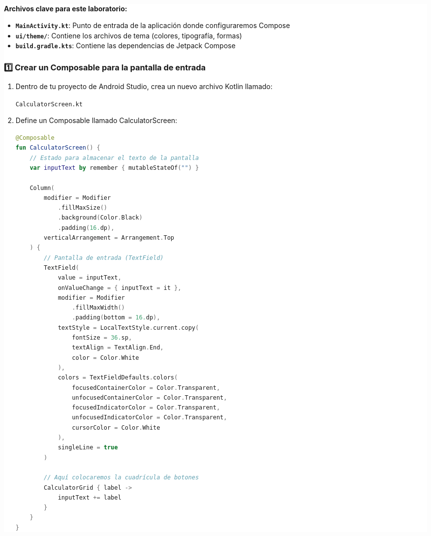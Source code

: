 **Archivos clave para este laboratorio:**
- **`MainActivity.kt`**: Punto de entrada de la aplicación donde configuraremos Compose
- **`ui/theme/`**: Contiene los archivos de tema (colores, tipografía, formas)
- **`build.gradle.kts`**: Contiene las dependencias de Jetpack Compose

### 1️⃣ Crear un Composable para la pantalla de entrada

1. Dentro de tu proyecto de Android Studio, crea un nuevo archivo Kotlin llamado:
    ```
    CalculatorScreen.kt
    ```
2. Define un Composable llamado CalculatorScreen:
    ```kotlin
    @Composable
    fun CalculatorScreen() {
        // Estado para almacenar el texto de la pantalla
        var inputText by remember { mutableStateOf("") }

        Column(
            modifier = Modifier
                .fillMaxSize()
                .background(Color.Black)
                .padding(16.dp),
            verticalArrangement = Arrangement.Top
        ) {
            // Pantalla de entrada (TextField)
            TextField(
                value = inputText,
                onValueChange = { inputText = it },
                modifier = Modifier
                    .fillMaxWidth()
                    .padding(bottom = 16.dp),
                textStyle = LocalTextStyle.current.copy(
                    fontSize = 36.sp,
                    textAlign = TextAlign.End,
                    color = Color.White
                ),
                colors = TextFieldDefaults.colors(
                    focusedContainerColor = Color.Transparent,
                    unfocusedContainerColor = Color.Transparent,
                    focusedIndicatorColor = Color.Transparent,
                    unfocusedIndicatorColor = Color.Transparent,
                    cursorColor = Color.White
                ),
                singleLine = true
            )

            // Aquí colocaremos la cuadrícula de botones
            CalculatorGrid { label ->
                inputText += label
            }
        }
    }
    ```
